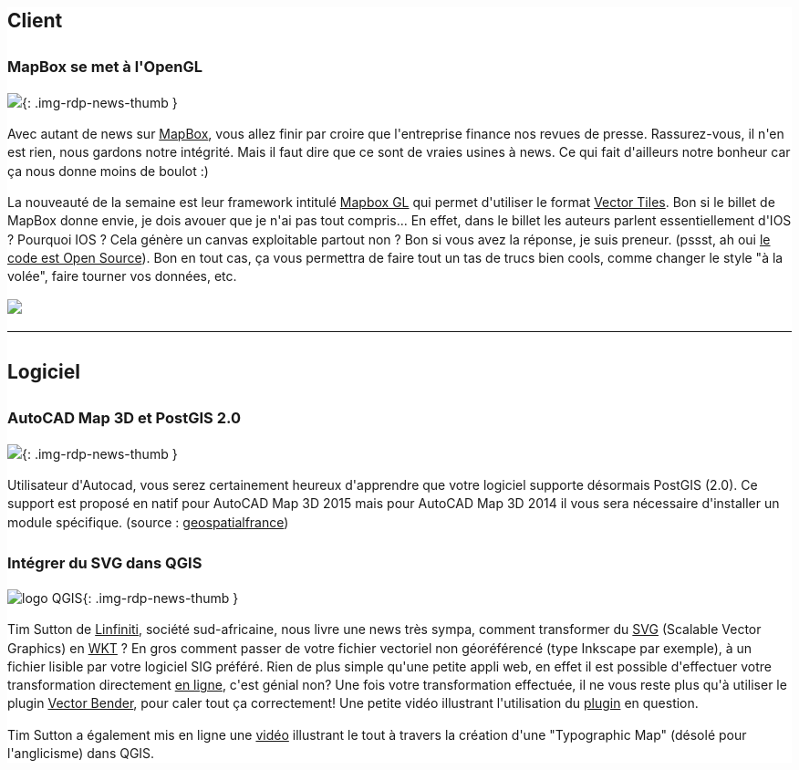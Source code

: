 ## Client

### MapBox se met à l'OpenGL

![](https://cdn.geotribu.fr/img/logos-icones/entreprises_association/mapbox-logo-165_0.png){: .img-rdp-news-thumb }

Avec autant de news sur [MapBox](https://www.mapbox.com/), vous allez finir par croire que l'entreprise finance nos revues de presse. Rassurez-vous, il n'en est rien, nous gardons notre intégrité. Mais il faut dire que ce sont de vraies usines à news. Ce qui fait d'ailleurs notre bonheur car ça nous donne moins de boulot :)

La nouveauté de la semaine est leur framework intitulé [Mapbox GL](https://www.mapbox.com/blog/mapbox-gl/) qui permet d'utiliser le format [Vector Tiles](https://www.mapbox.com/blog/vector-tiles/). Bon si le billet de MapBox donne envie, je dois avouer que je n'ai pas tout compris... En effet, dans le billet les auteurs parlent essentiellement d'IOS ? Pourquoi IOS ? Cela génère un canvas exploitable partout non ? Bon si vous avez la réponse, je suis preneur. (pssst, ah oui [le code est Open Source](https://github.com/mapbox/mapbox-gl-native)). Bon en tout cas, ça vous permettra de faire tout un tas de trucs bien cools, comme changer le style "à la volée", faire tourner vos données, etc.

![](https://i.imgur.com/2NsKuYb.gif)

----

## Logiciel

### AutoCAD Map 3D et PostGIS 2.0

![](https://cdn.geotribu.fr/img/logos-icones/logiciels_librairies/autocad.png){: .img-rdp-news-thumb }

Utilisateur d'Autocad, vous serez certainement heureux d'apprendre que votre logiciel supporte désormais PostGIS (2.0). Ce support est proposé en natif pour AutoCAD Map 3D 2015 mais pour AutoCAD Map 3D 2014 il vous sera nécessaire d'installer un module spécifique. (source : [geospatialfrance](http://geospatialfrance.typepad.com/geospatialfrance/2014/05/autocad-map-3d-et-postgis-20.html))

### Intégrer du SVG dans QGIS

![logo QGIS](https://cdn.geotribu.fr/img/logos-icones/logiciels_librairies/qgis.png "logo QGIS"){: .img-rdp-news-thumb }

Tim Sutton de [Linfiniti](http://linfiniti.com/), société sud-africaine, nous livre une news très sympa, comment transformer du [SVG](https://fr.wikipedia.org/wiki/Scalable_Vector_Graphics) (Scalable Vector Graphics) en [WKT](https://fr.wikipedia.org/wiki/Well-known_text) ? En gros comment passer de votre fichier vectoriel non géoréférencé (type Inkscape par exemple), à un fichier lisible par votre logiciel SIG préféré. Rien de plus simple qu'une petite appli web, en effet il est possible d'effectuer votre transformation directement [en ligne](http://svg-to-wkt.linfiniti.com/), c'est génial non? Une fois votre transformation effectuée, il ne vous reste plus qu'à utiliser le plugin [Vector Bender](https://plugins.qgis.org/plugins/VectorBender/), pour caler tout ça correctement! Une petite vidéo illustrant l'utilisation du [plugin](http://vimeo.com/96142479) en question.

Tim Sutton a également mis en ligne une [vidéo](http://vimeo.com/96142479) illustrant le tout à travers la création d'une "Typographic Map" (désolé pour l'anglicisme) dans QGIS.
